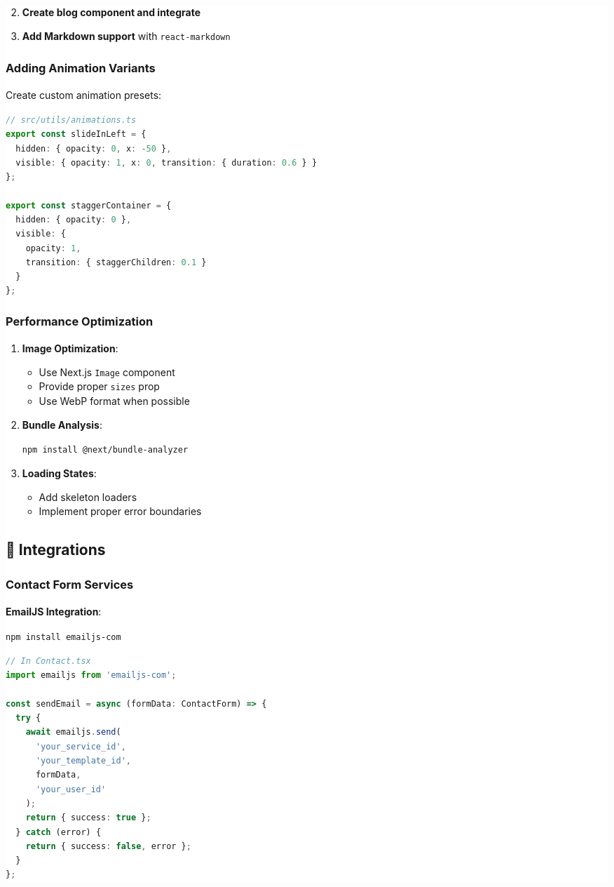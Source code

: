 2. **Create blog component and integrate**

3. **Add Markdown support** with `react-markdown`

### Adding Animation Variants

Create custom animation presets:

```typescript
// src/utils/animations.ts
export const slideInLeft = {
  hidden: { opacity: 0, x: -50 },
  visible: { opacity: 1, x: 0, transition: { duration: 0.6 } }
};

export const staggerContainer = {
  hidden: { opacity: 0 },
  visible: {
    opacity: 1,
    transition: { staggerChildren: 0.1 }
  }
};
```

### Performance Optimization

1. **Image Optimization**:
   - Use Next.js `Image` component
   - Provide proper `sizes` prop
   - Use WebP format when possible

2. **Bundle Analysis**:
   ```bash
   npm install @next/bundle-analyzer
   ```

3. **Loading States**:
   - Add skeleton loaders
   - Implement proper error boundaries

## 🔗 Integrations

### Contact Form Services

**EmailJS Integration**:
```bash
npm install emailjs-com
```

```typescript
// In Contact.tsx
import emailjs from 'emailjs-com';

const sendEmail = async (formData: ContactForm) => {
  try {
    await emailjs.send(
      'your_service_id',
      'your_template_id',
      formData,
      'your_user_id'
    );
    return { success: true };
  } catch (error) {
    return { success: false, error };
  }
};
```
